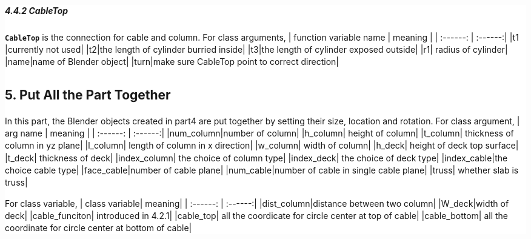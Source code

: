 ##### 4.4.2 CableTop
**`CableTop`** is the connection for cable and column. For class arguments,
| function variable name | meaning |
| :------: | :------:|
|t1 |currently not used|
|t2|the length of cylinder burried inside|
|t3|the length of cylinder exposed outside|
|r1| radius of cylinder|
|name|name of Blender object|
|turn|make sure CableTop point to correct direction|


## 5. Put All the Part Together
In this part, the Blender objects created in part4 are put together by setting their size, location and rotation. 
For class argument,
| arg name | meaning |
| :------: | :------:|
|num_column|number of column|
|h_column| height of column|
|t_column| thickness of column in yz plane|
|l_column| length of column in x direction|
|w_column| width of column|
|h_deck| height of deck top surface|
|t_deck| thickness of deck|
|index_column| the choice of column type|
|index_deck| the choice of deck type|
|index_cable|the choice cable type|
|face_cable|number of cable plane|
|num_cable|number of cable in single cable plane|
|truss| whether slab is truss|

For class variable,
| class variable| meaning|
| :------: | :------:|
|dist_column|distance between two column|
|W_deck|width of deck|
|cable_funciton| introduced in 4.2.1|
|cable_top| all the coordicate for circle center at top of cable|
|cable_bottom| all the coordinate for circle center at bottom of cable|
